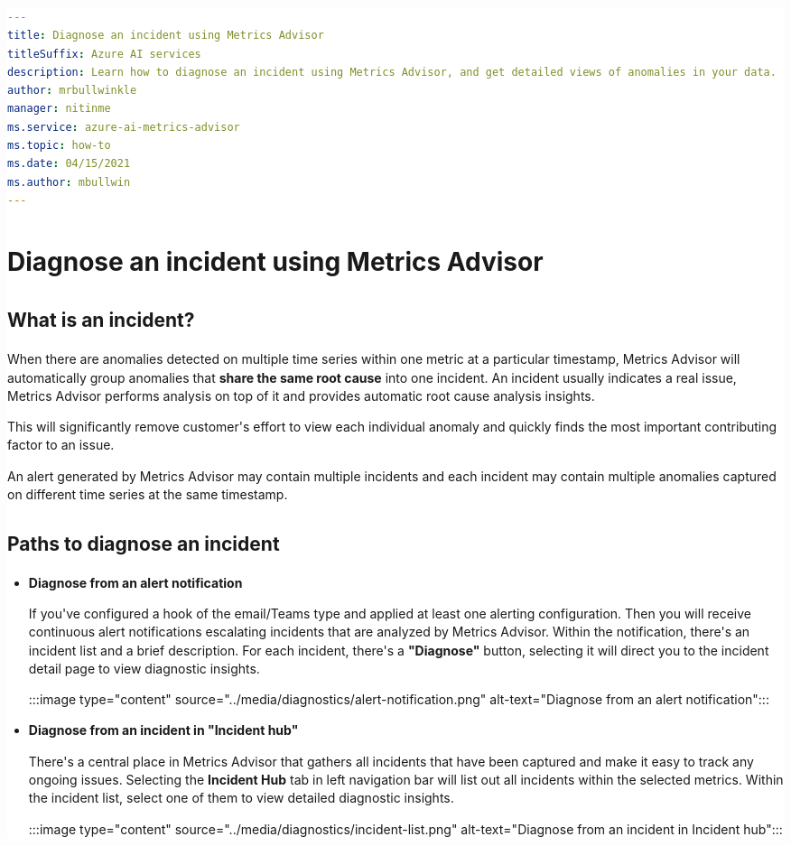 ```yaml
---
title: Diagnose an incident using Metrics Advisor
titleSuffix: Azure AI services
description: Learn how to diagnose an incident using Metrics Advisor, and get detailed views of anomalies in your data.
author: mrbullwinkle
manager: nitinme
ms.service: azure-ai-metrics-advisor
ms.topic: how-to
ms.date: 04/15/2021
ms.author: mbullwin
---
```


# Diagnose an incident using Metrics Advisor

## What is an incident? 

When there are anomalies detected on multiple time series within one metric at a particular timestamp, Metrics Advisor will automatically group anomalies that **share the same root cause** into one incident. An incident usually indicates a real issue, Metrics Advisor performs analysis on top of it and provides automatic root cause analysis insights. 

This will significantly remove customer's effort to view each individual anomaly and quickly finds the most important contributing factor to an issue. 

An alert generated by Metrics Advisor may contain multiple incidents and each incident may contain multiple anomalies captured on different time series at the same timestamp. 

## Paths to diagnose an incident

- **Diagnose from an alert notification**

    If you've configured a hook of the email/Teams type and applied at least one alerting configuration. Then you will receive continuous alert notifications escalating incidents that are analyzed by Metrics Advisor. Within the notification, there's an incident list and a brief description. For each incident, there's a **"Diagnose"** button, selecting it will direct you to the incident detail page to view diagnostic insights. 

    :::image type="content" source="../media/diagnostics/alert-notification.png" alt-text="Diagnose from an alert notification":::

- **Diagnose from an incident in "Incident hub"**

    There's a central place in Metrics Advisor that gathers all incidents that have been captured and make it easy to track any ongoing issues. Selecting the **Incident Hub** tab in left navigation bar will list out all incidents within the selected metrics. Within the incident list, select one of them to view detailed diagnostic insights. 

    :::image type="content" source="../media/diagnostics/incident-list.png" alt-text="Diagnose from an incident in Incident hub":::
